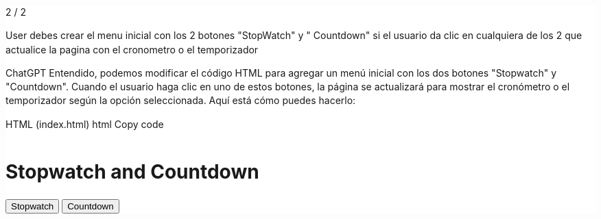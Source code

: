 2 / 2




User
debes crear el menu inicial con los 2 botones "StopWatch"  y   " Countdown" si el usuario da clic en cualquiera de los 2 que actualice la pagina con el cronometro o el temporizador 

ChatGPT
Entendido, podemos modificar el código HTML para agregar un menú inicial con los dos botones "Stopwatch" y "Countdown". Cuando el usuario haga clic en uno de estos botones, la página se actualizará para mostrar el cronómetro o el temporizador según la opción seleccionada. Aquí está cómo puedes hacerlo:

HTML (index.html)
html
Copy code
<!DOCTYPE html>
<html lang="en">
<head>
<meta charset="UTF-8">
<meta name="viewport" content="width=device-width, initial-scale=1.0">
<title>Stopwatch and Countdown</title>
<link rel="stylesheet" href="https://stackpath.bootstrapcdn.com/bootstrap/4.5.2/css/bootstrap.min.css">
<link rel="stylesheet" href="styles.css">
</head>
<body>
<div class="container mt-5">
    <h1 class="text-center mb-5">Stopwatch and Countdown</h1>
    <div class="text-center">
        <button id="stopwatchMenuBtn" class="btn btn-primary mr-3">Stopwatch</button>
        <button id="countdownMenuBtn" class="btn btn-primary">Countdown</button>
    </div>
    <div id="stopwatchSection" style="display: none;">
        <div class="row mt-4">
            <div class="col-md-6">
                <button id="stopwatchBtn" class="btn btn-primary btn-block">Start/Stop</button>
                <div id="stopwatchDisplay" class="text-center mt-3 stopwatch-display">00:00:00</div>
                <div class="text-center mt-3">
                    <button id="clearStopwatchBtn" class="btn btn-danger">Clear</button>
                </div>
            </div>
        </div>
    </div>
    <div id="countdownSection" style="display: none;">
        <div class="row mt-4">
            <div class="col-md-6">
                <input id="countdownInput" type="number" min="0" max="9" class="form-control mb-3" placeholder="Enter time (in seconds)">
                <button id="setCountdownBtn" class="btn btn-primary">Set</button>
                <div id="countdownDisplay" class="text-center mt-3 countdown-display"></div>
                <div class="text-center mt-3">
                    <button id="startPauseCountdownBtn" class="btn btn-success">Start/Pause</button>
                    <button id="clearCountdownBtn" class="btn btn-danger">Clear</button>
                </div>
            </div>
        </div>
    </div>
</div>
